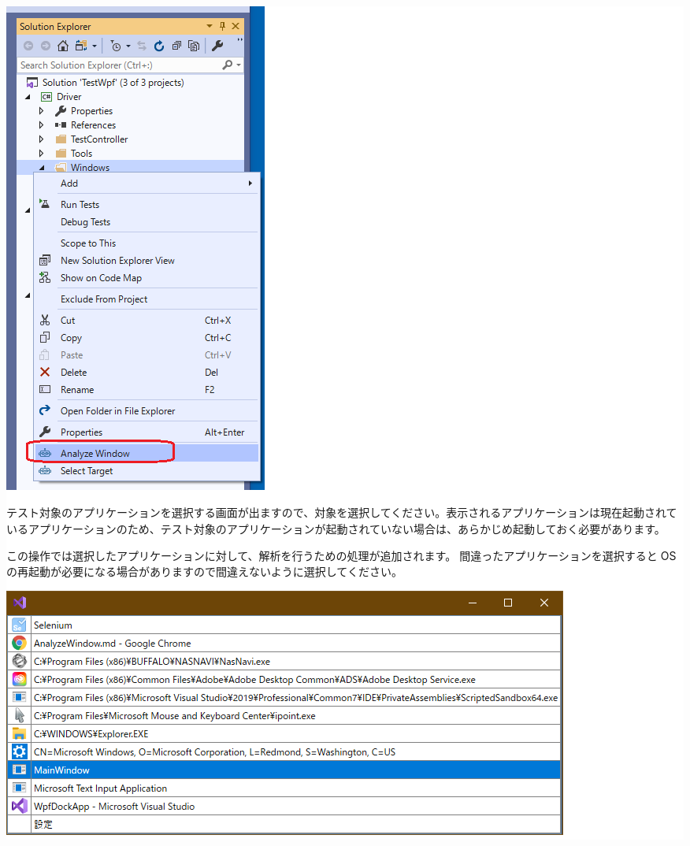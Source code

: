 ![WindowDriver.Start.png](../Img/WindowDriver.Start.png)

テスト対象のアプリケーションを選択する画面が出ますので、対象を選択してください。表示されるアプリケーションは現在起動されているアプリケーションのため、テスト対象のアプリケーションが起動されていない場合は、あらかじめ起動しておく必要があります。

この操作では選択したアプリケーションに対して、解析を行うための処理が追加されます。
間違ったアプリケーションを選択すると OS の再起動が必要になる場合がありますので間違えないように選択してください。

![WindowDriver.SelectTarget.png](../Img/WindowDriver.SelectTarget.png)
